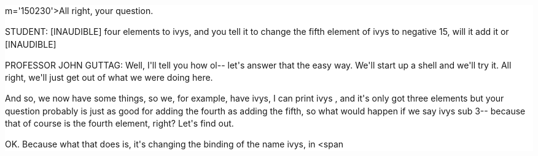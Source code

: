   m='150230'>All</span> <span m='150360'>right,</span> <span
  m='150540'>your</span> <span m='150670'>question.</span> </p><p><span
  m='151150'>STUDENT:</span> <span m='151496'>[INAUDIBLE]</span> <span
  m='151669'>four</span> <span m='151712'>elements</span> <span
  m='151755'>to</span> <span m='151798'>ivys,</span> <span m='151842'>and</span>
  <span m='152188'>you</span> <span m='152534'>tell</span> <span
  m='152880'>it</span> <span m='153226'>to</span> <span m='153572'>change</span>
  <span m='153918'>the</span> <span m='154264'>fifth</span> <span
  m='154610'>element</span> <span m='154956'>of</span> <span
  m='155071'>ivys</span> <span m='155186'>to</span> <span
  m='155302'>negative</span> <span m='155648'>15,</span> <span
  m='155994'>will</span> <span m='156340'>it</span> <span m='156686'>add</span>
  <span m='157032'>it</span> <span m='157378'>or</span> <span
  m='157724'>[INAUDIBLE]</span> </p><p><span m='162230'>PROFESSOR JOHN
  GUTTAG:</span> <span m='163530'>Well,</span> <span m='163645'>I'll</span>
  <span m='163760'>tell</span> <span m='163970'>you</span> <span
  m='164070'>how</span> <span m='164210'>ol--</span> <span
  m='164480'>let's</span> <span m='164680'>answer</span> <span
  m='165040'>that</span> <span m='165330'>the</span> <span
  m='166170'>easy</span> <span m='166530'>way.</span> <span
  m='168590'>We'll</span> <span m='169300'>start</span> <span
  m='169680'>up</span> <span m='169800'>a</span> <span m='169850'>shell</span>
  <span m='170870'>and</span> <span m='171000'>we'll</span> <span
  m='171090'>try</span> <span m='171430'>it.</span> <span m='175660'>All</span>
  <span m='175810'>right,</span> <span m='175960'>we'll</span> <span
  m='176110'>just</span> <span m='176930'>get</span> <span m='177110'>out</span>
  <span m='177280'>of</span> <span m='177360'>what</span> <span
  m='177510'>we</span> <span m='177640'>were</span> <span
  m='177750'>doing</span> <span m='178120'>here.</span> </p><p><span
  m='179360'>And</span> <span m='179580'>so,</span> <span m='180890'>we</span>
  <span m='181030'>now</span> <span m='181310'>have</span> <span
  m='182960'>some</span> <span m='183280'>things,</span> <span
  m='184050'>so</span> <span m='184260'>we,</span> <span m='184410'>for</span>
  <span m='184560'>example,</span> <span m='185050'>have</span> <span
  m='185270'>ivys,</span> <span m='185850'>I</span> <span m='185940'>can</span>
  <span m='186130'>print</span> <span m='186400'>ivys ,</span> <span
  m='190580'>and</span> <span m='190920'>it's</span> <span
  m='191030'>only</span> <span m='191300'>got</span> <span
  m='191560'>three</span> <span m='191740'>elements</span> <span
  m='192200'>but</span> <span m='192310'>your</span> <span
  m='192420'>question</span> <span m='192890'>probably</span> <span
  m='193350'>is</span> <span m='193520'>just</span> <span m='193800'>as</span>
  <span m='193880'>good</span> <span m='194080'>for</span> <span
  m='194200'>adding</span> <span m='194500'>the</span> <span
  m='194590'>fourth</span> <span m='194980'>as</span> <span
  m='195110'>adding</span> <span m='195410'>the</span> <span
  m='195500'>fifth,</span> <span m='196790'>so</span> <span
  m='197030'>what</span> <span m='197250'>would</span> <span
  m='197380'>happen</span> <span m='198640'>if</span> <span m='198910'>we</span>
  <span m='199070'>say</span> <span m='199510'>ivys</span> <span
  m='201560'>sub</span> <span m='202140'>3--</span> <span
  m='203320'>because</span> <span m='203610'>that</span> <span
  m='203790'>of</span> <span m='203890'>course</span> <span m='204180'>is</span>
  <span m='204300'>the</span> <span m='204370'>fourth</span> <span
  m='204710'>element,</span> <span m='205100'>right?</span> <span
  m='212590'>Let's</span> <span m='212800'>find</span> <span
  m='213110'>out.</span> </p><p><span m='216020'>OK.</span> <span
  m='216880'>Because</span> <span m='217250'>what</span> <span
  m='217510'>that</span> <span m='217870'>does</span> <span
  m='219430'>is,</span> <span m='219940'>it's</span> <span
  m='220880'>changing</span> <span m='222660'>the</span> <span
  m='222820'>binding</span> <span m='224700'>of</span> <span
  m='225120'>the</span> <span m='225310'>name</span> <span
  m='226330'>ivys,</span> <span m='227150'>in</span> <span